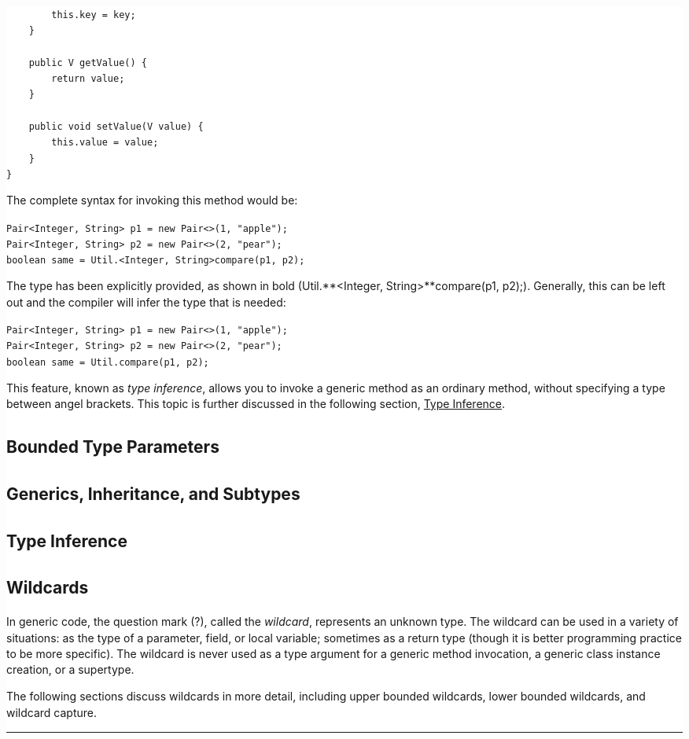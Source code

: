 ```
        this.key = key;
    }

    public V getValue() {
        return value;
    }

    public void setValue(V value) {
        this.value = value;
    }
}
```

The complete syntax for invoking this method would be:

```
Pair<Integer, String> p1 = new Pair<>(1, "apple");
Pair<Integer, String> p2 = new Pair<>(2, "pear");
boolean same = Util.<Integer, String>compare(p1, p2);
```

The type has been explicitly provided, as shown in bold (Util.**<Integer, String>**compare(p1, p2);). Generally, this can be left out and the compiler will infer the type that is needed:

```
Pair<Integer, String> p1 = new Pair<>(1, "apple");
Pair<Integer, String> p2 = new Pair<>(2, "pear");
boolean same = Util.compare(p1, p2);
```

This feature, known as *type inference*, allows you to invoke a generic method as an ordinary method, without specifying a type between angel brackets. This topic is further discussed in the following
 section, [Type Inference](#type-inference).

## Bounded Type Parameters

## Generics, Inheritance, and Subtypes

## Type Inference

## Wildcards

In generic code, the question mark (?), called the *wildcard*, represents an unknown type. The wildcard can be used in a variety of situations: as the type of a parameter, field, or local variable;
 sometimes as a return type (though it is better programming practice to be more specific). The wildcard is never used as a type argument for a generic method invocation, a generic class instance
 creation, or a supertype.

The following sections discuss wildcards in more detail, including upper bounded wildcards, lower bounded wildcards, and wildcard capture.

---